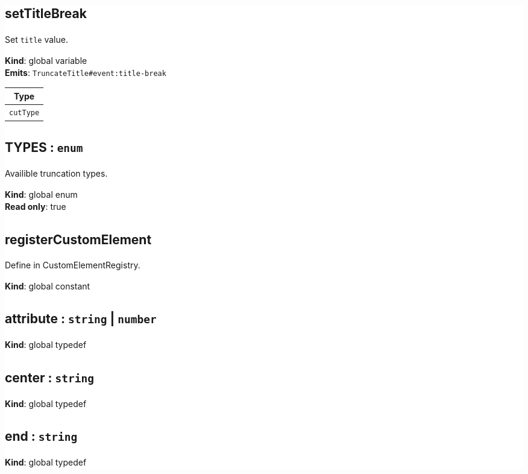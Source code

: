 ## setTitleBreak
Set `title` value.

**Kind**: global variable  
**Emits**: <code>TruncateTitle#event:title-break</code>  

| Type |
| --- |
| <code>cutType</code> | 

<a name="TYPES"></a>

## TYPES : <code>enum</code>
Availible truncation types.

**Kind**: global enum  
**Read only**: true  
<a name="registerCustomElement"></a>

## registerCustomElement
Define in CustomElementRegistry.

**Kind**: global constant  
<a name="attribute"></a>

## attribute : <code>string</code> \| <code>number</code>
**Kind**: global typedef  
<a name="center"></a>

## center : <code>string</code>
**Kind**: global typedef  
<a name="end"></a>

## end : <code>string</code>
**Kind**: global typedef  
